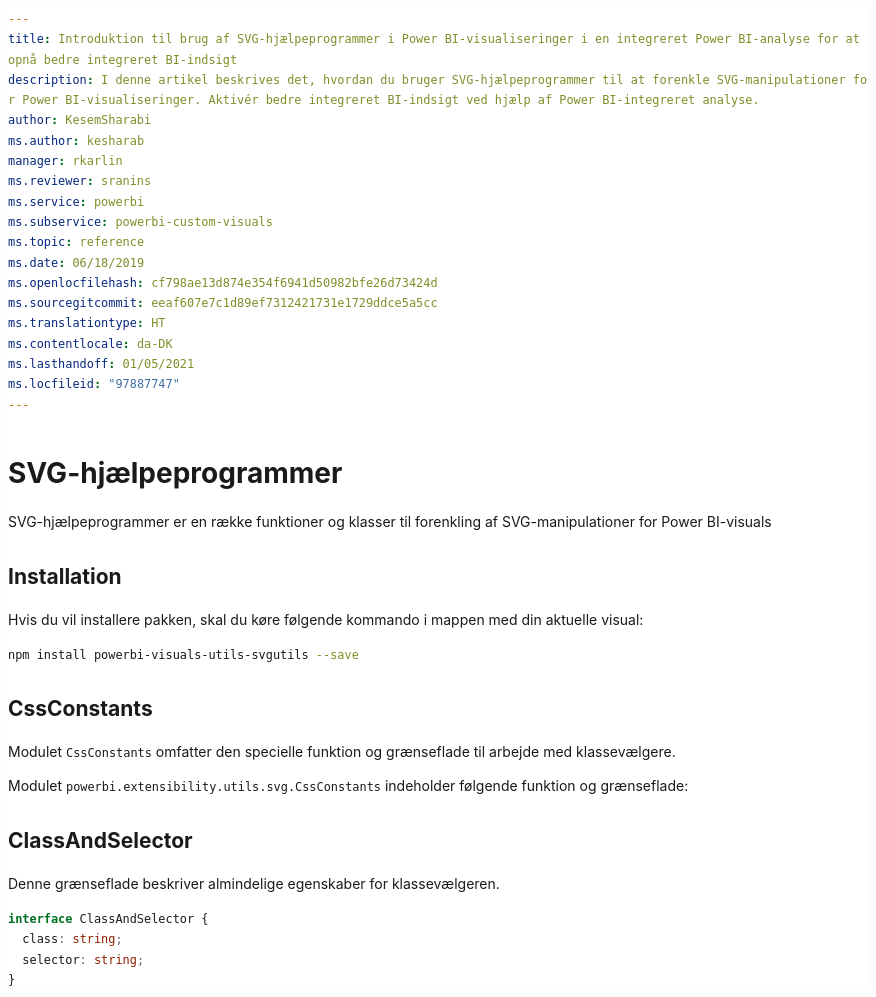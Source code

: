 ```yaml
---
title: Introduktion til brug af SVG-hjælpeprogrammer i Power BI-visualiseringer i en integreret Power BI-analyse for at opnå bedre integreret BI-indsigt
description: I denne artikel beskrives det, hvordan du bruger SVG-hjælpeprogrammer til at forenkle SVG-manipulationer for Power BI-visualiseringer. Aktivér bedre integreret BI-indsigt ved hjælp af Power BI-integreret analyse.
author: KesemSharabi
ms.author: kesharab
manager: rkarlin
ms.reviewer: sranins
ms.service: powerbi
ms.subservice: powerbi-custom-visuals
ms.topic: reference
ms.date: 06/18/2019
ms.openlocfilehash: cf798ae13d874e354f6941d50982bfe26d73424d
ms.sourcegitcommit: eeaf607e7c1d89ef7312421731e1729ddce5a5cc
ms.translationtype: HT
ms.contentlocale: da-DK
ms.lasthandoff: 01/05/2021
ms.locfileid: "97887747"
---
```

# <a name="svg-utils"></a>SVG-hjælpeprogrammer

SVG-hjælpeprogrammer er en række funktioner og klasser til forenkling af SVG-manipulationer for Power BI-visuals

## <a name="installation"></a>Installation

Hvis du vil installere pakken, skal du køre følgende kommando i mappen med din aktuelle visual:

```bash
npm install powerbi-visuals-utils-svgutils --save
```

## <a name="cssconstants"></a>CssConstants

Modulet `CssConstants` omfatter den specielle funktion og grænseflade til arbejde med klassevælgere.

Modulet `powerbi.extensibility.utils.svg.CssConstants` indeholder følgende funktion og grænseflade:

## <a name="classandselector"></a>ClassAndSelector

Denne grænseflade beskriver almindelige egenskaber for klassevælgeren.

```typescript
interface ClassAndSelector {
  class: string;
  selector: string;
}
```
